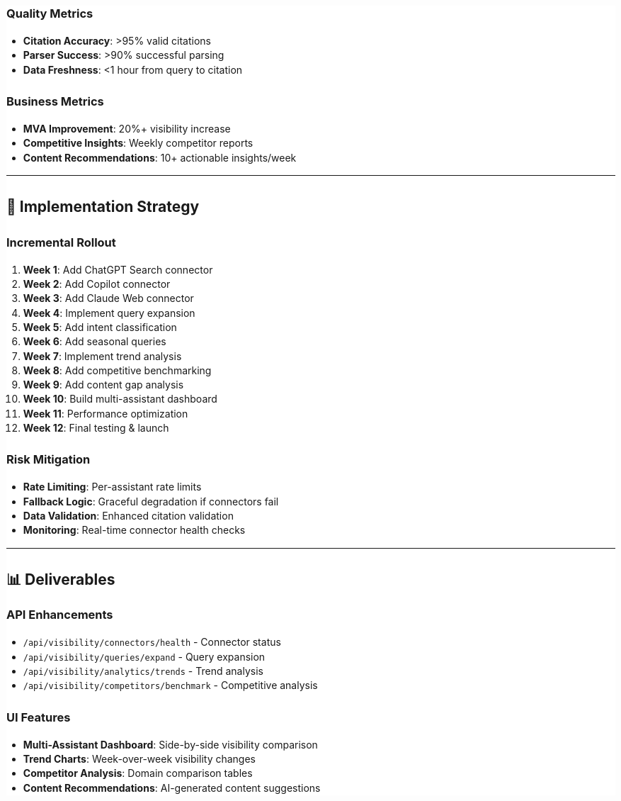 ### **Quality Metrics**
- **Citation Accuracy**: >95% valid citations
- **Parser Success**: >90% successful parsing
- **Data Freshness**: <1 hour from query to citation

### **Business Metrics**
- **MVA Improvement**: 20%+ visibility increase
- **Competitive Insights**: Weekly competitor reports
- **Content Recommendations**: 10+ actionable insights/week

---

## 🚀 **Implementation Strategy**

### **Incremental Rollout**
1. **Week 1**: Add ChatGPT Search connector
2. **Week 2**: Add Copilot connector  
3. **Week 3**: Add Claude Web connector
4. **Week 4**: Implement query expansion
5. **Week 5**: Add intent classification
6. **Week 6**: Add seasonal queries
7. **Week 7**: Implement trend analysis
8. **Week 8**: Add competitive benchmarking
9. **Week 9**: Add content gap analysis
10. **Week 10**: Build multi-assistant dashboard
11. **Week 11**: Performance optimization
12. **Week 12**: Final testing & launch

### **Risk Mitigation**
- **Rate Limiting**: Per-assistant rate limits
- **Fallback Logic**: Graceful degradation if connectors fail
- **Data Validation**: Enhanced citation validation
- **Monitoring**: Real-time connector health checks

---

## 📊 **Deliverables**

### **API Enhancements**
- `/api/visibility/connectors/health` - Connector status
- `/api/visibility/queries/expand` - Query expansion
- `/api/visibility/analytics/trends` - Trend analysis
- `/api/visibility/competitors/benchmark` - Competitive analysis

### **UI Features**
- **Multi-Assistant Dashboard**: Side-by-side visibility comparison
- **Trend Charts**: Week-over-week visibility changes
- **Competitor Analysis**: Domain comparison tables
- **Content Recommendations**: AI-generated content suggestions
